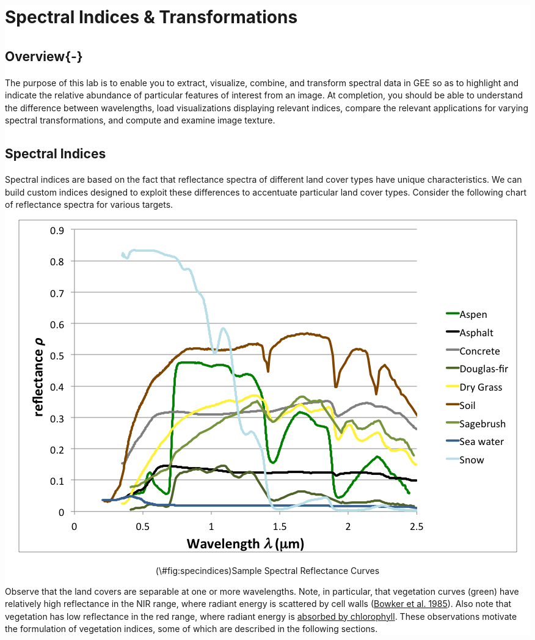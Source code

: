 # Spectral Indices & Transformations

## Overview{-}
The purpose of this lab is to enable you to extract, visualize, combine, and transform spectral data in GEE so as to highlight and indicate the relative abundance of particular features of interest from an image. At completion, you should be able to understand the difference between wavelengths, load visualizations displaying relevant indices, compare the relevant applications for varying spectral transformations, and compute and examine image texture.

## Spectral Indices
Spectral indices are based on the fact that reflectance spectra of different land cover types have unique characteristics. We can build custom indices designed to exploit these differences to accentuate particular land cover types. Consider the following chart of reflectance spectra for various targets.

<div class="figure" style="text-align: center">
<img src="spectral_indices_lab3.png" alt="Sample Spectral Reflectance Curves" width="95%" />
<p class="caption">(\#fig:specindices)Sample Spectral Reflectance Curves</p>
</div>


Observe that the land covers are separable at one or more wavelengths. Note, in particular, that vegetation curves (green) have relatively high reflectance in the NIR range, where radiant energy is scattered by cell walls ([Bowker et al. 1985](http://ntrs.nasa.gov/archive/nasa/casi.ntrs.nasa.gov/19850022138.pdf)). Also note that vegetation has low reflectance in the red range, where radiant energy is [absorbed by chlorophyll](https://en.wikipedia.org/wiki/Chlorophyll#/media/File:Chlorophyll_ab_spectra-en.svg). These observations motivate the formulation of vegetation indices, some of which are described in the following sections.

